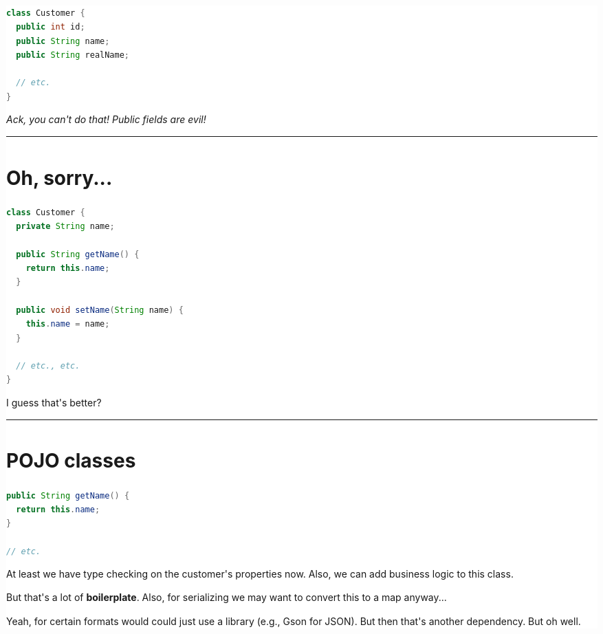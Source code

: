 ```java
class Customer {
  public int id;
  public String name;
  public String realName;

  // etc.
}
```

*Ack, you can't do that! Public fields are evil!*

***

# Oh, sorry...

```java
class Customer {
  private String name;

  public String getName() {
    return this.name;
  }

  public void setName(String name) {
    this.name = name;
  }

  // etc., etc.
}
```

I guess that's better?

***

# POJO classes

```java
public String getName() {
  return this.name;
}

// etc.
```

At least we have type checking on the customer's properties now. Also, we can
add business logic to this class.

But that's a lot of **boilerplate**. Also, for serializing we may want to convert
this to a map anyway...

Yeah, for certain formats would could just use a library (e.g., Gson for JSON).
But then that's another dependency. But oh well.
